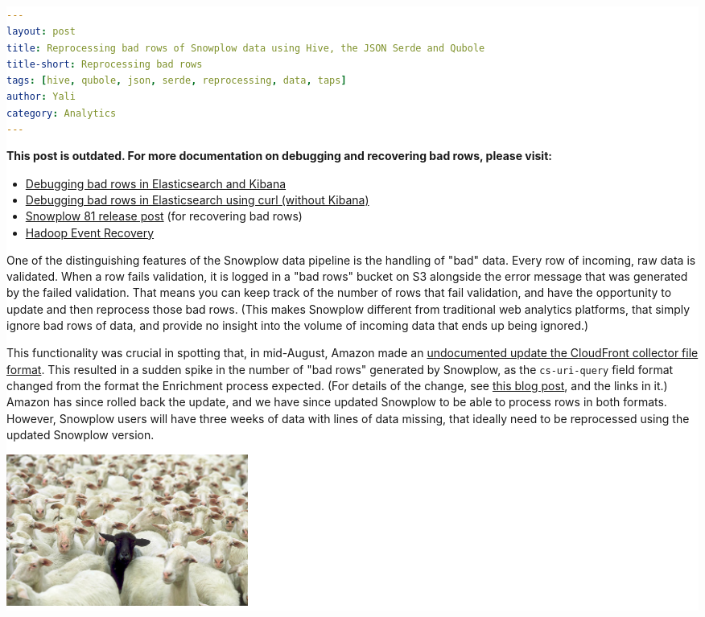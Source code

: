 ```yaml
---
layout: post
title: Reprocessing bad rows of Snowplow data using Hive, the JSON Serde and Qubole
title-short: Reprocessing bad rows
tags: [hive, qubole, json, serde, reprocessing, data, taps]
author: Yali
category: Analytics  
---
```


**This post is outdated. For more documentation on debugging and recovering bad rows, please visit:**

- [Debugging bad rows in Elasticsearch and Kibana](http://discourse.snowplowanalytics.com/t/debugging-bad-rows-in-elasticsearch-and-kibana-tutorial/28)
- [Debugging bad rows in Elasticsearch using curl (without Kibana)](http://discourse.snowplowanalytics.com/t/debugging-bad-rows-in-elasticsearch-using-curl-without-kibana-tutorial/143)
- [Snowplow 81 release post](http://snowplowanalytics.com/blog/2016/06/16/snowplow-r81-kangaroo-island-emu-released/) (for recovering bad rows)
- [Hadoop Event Recovery](https://github.com/snowplow/snowplow/tree/master/3-enrich/hadoop-event-recovery)

One of the distinguishing features of the Snowplow data pipeline is the handling of "bad" data. Every row of incoming, raw data is validated. When a row fails validation, it is logged in a "bad rows" bucket on S3 alongside the error message that was generated by the failed validation. That means you can keep track of the number of rows that fail validation, and have the opportunity to update and then reprocess those bad rows. (This makes Snowplow different from traditional web analytics platforms, that simply ignore bad rows of data, and provide no insight into the volume of incoming data that ends up being ignored.)

This functionality was crucial in spotting that, in mid-August, Amazon made an [undocumented update the CloudFront collector file format][cloudfront-update-post]. This resulted in a sudden spike in the number of "bad rows" generated by Snowplow, as the `cs-uri-query` field format changed from the format the Enrichment process expected. (For details of the change, see [this blog post][cloudfront-update-post], and the links in it.) Amazon has since rolled back the update, and we have since updated Snowplow to be able to process rows in both formats. However, Snowplow users will have three weeks of data with lines of data missing, that ideally need to be reprocessed using the updated Snowplow version.

<img src="/assets/img/blog/2013/09/black_sheep.jpg" title="black sheet - can you spot bad data?" width="300" />


[cloudfront-update-post]: /blog/2013/09/05/snowplow-0.8.9-released-to-handle-cloudfront-log-file-format-change/
[qubole-post]: /blog/2013/09/03/using-qubole-to-analyze-snowplow-web-data/
[hive]: http://hive.apache.org/
[qubole]: http://www.qubole.com/
[json-serde]: https://github.com/rcongiu/Hive-JSON-Serde
[rcongui]: https://github.com/rcongiu
[json-serde-compiled-jar]: http://snowplow-hosted-assets.s3.amazonaws.com/third-party/rcongiu/json-serde-1.1.6-jar-with-dependencies.jar
[emretlrunner-config-file]: https://github.com/snowplow/snowplow/blob/master/3-enrich/emr-etl-runner/config/config.yml.sample
[black-sheep]: /assets/img/blog/2013/09/black_sheep.jpg
[flow-chart-diagram]: /assets/img/blog/2013/09/snowplow-data-processing-bad-bucket-flow-chart-cropped.png
[get-started-with-qubole]: https://github.com/snowplow/snowplow/wiki/Setting-up-Qubole-to-analyze-Snowplow-data-using-Apache-Hive
[q1-pic]: /assets/img/blog/2013/09/qubole-add-jar.png
[q2-pic]: /assets/img/blog/2013/09/qubole-create-table.png
[q3-pic]: /assets/img/blog/2013/09/qubole-execute-count-query.png
[excel-graph-1]: /assets/img/blog/2013/09/excel-graph-of-bad-rows-per-day.JPG
[s3-pic]: /assets/img/blog/2013/09/file_with_lines_of_data_to_reprocess.png